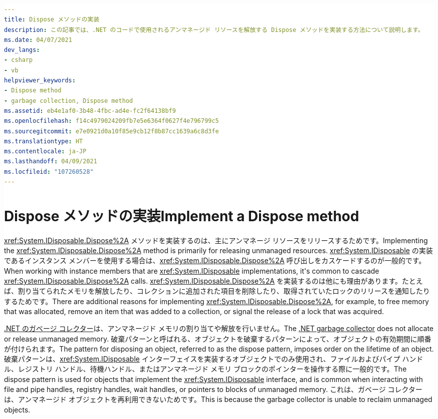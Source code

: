 ```yaml
---
title: Dispose メソッドの実装
description: この記事では、.NET のコードで使用されるアンマネージド リソースを解放する Dispose メソッドを実装する方法について説明します。
ms.date: 04/07/2021
dev_langs:
- csharp
- vb
helpviewer_keywords:
- Dispose method
- garbage collection, Dispose method
ms.assetid: eb4e1af0-3b48-4fbc-ad4e-fc2f64138bf9
ms.openlocfilehash: f14c4979024209fb7e5e6364f0627f4e796799c5
ms.sourcegitcommit: e7e0921d0a10f85e9cb12f8b87cc1639a6c8d3fe
ms.translationtype: HT
ms.contentlocale: ja-JP
ms.lasthandoff: 04/09/2021
ms.locfileid: "107260528"
---
```

# <a name="implement-a-dispose-method"></a><span data-ttu-id="a635f-103">Dispose メソッドの実装</span><span class="sxs-lookup"><span data-stu-id="a635f-103">Implement a Dispose method</span></span>

<span data-ttu-id="a635f-104"><xref:System.IDisposable.Dispose%2A> メソッドを実装するのは、主にアンマネージ リソースをリリースするためです。</span><span class="sxs-lookup"><span data-stu-id="a635f-104">Implementing the <xref:System.IDisposable.Dispose%2A> method is primarily for releasing unmanaged resources.</span></span> <span data-ttu-id="a635f-105"><xref:System.IDisposable> の実装であるインスタンス メンバーを使用する場合は、<xref:System.IDisposable.Dispose%2A> 呼び出しをカスケードするのが一般的です。</span><span class="sxs-lookup"><span data-stu-id="a635f-105">When working with instance members that are <xref:System.IDisposable> implementations, it's common to cascade <xref:System.IDisposable.Dispose%2A> calls.</span></span> <span data-ttu-id="a635f-106"><xref:System.IDisposable.Dispose%2A> を実装するのは他にも理由があります。たとえば、割り当てられたメモリを解放したり、コレクションに追加された項目を削除したり、取得されていたロックのリリースを通知したりするためです。</span><span class="sxs-lookup"><span data-stu-id="a635f-106">There are additional reasons for implementing <xref:System.IDisposable.Dispose%2A>, for example, to free memory that was allocated, remove an item that was added to a collection, or signal the release of a lock that was acquired.</span></span>

<span data-ttu-id="a635f-107">[.NET のガベージ コレクター](index.md)は、アンマネージド メモリの割り当てや解放を行いません。</span><span class="sxs-lookup"><span data-stu-id="a635f-107">The [.NET garbage collector](index.md) does not allocate or release unmanaged memory.</span></span> <span data-ttu-id="a635f-108">破棄パターンと呼ばれる、オブジェクトを破棄するパターンによって、オブジェクトの有効期間に順番が付けられます。</span><span class="sxs-lookup"><span data-stu-id="a635f-108">The pattern for disposing an object, referred to as the dispose pattern, imposes order on the lifetime of an object.</span></span> <span data-ttu-id="a635f-109">破棄パターンは、<xref:System.IDisposable> インターフェイスを実装するオブジェクトでのみ使用され、ファイルおよびパイプ ハンドル、レジストリ ハンドル、待機ハンドル、またはアンマネージド メモリ ブロックのポインターを操作する際に一般的です。</span><span class="sxs-lookup"><span data-stu-id="a635f-109">The dispose pattern is used for objects that implement the <xref:System.IDisposable> interface, and is common when interacting with file and pipe handles, registry handles, wait handles, or pointers to blocks of unmanaged memory.</span></span> <span data-ttu-id="a635f-110">これは、ガベージ コレクターは、アンマネージド オブジェクトを再利用できないためです。</span><span class="sxs-lookup"><span data-stu-id="a635f-110">This is because the garbage collector is unable to reclaim unmanaged objects.</span></span>
